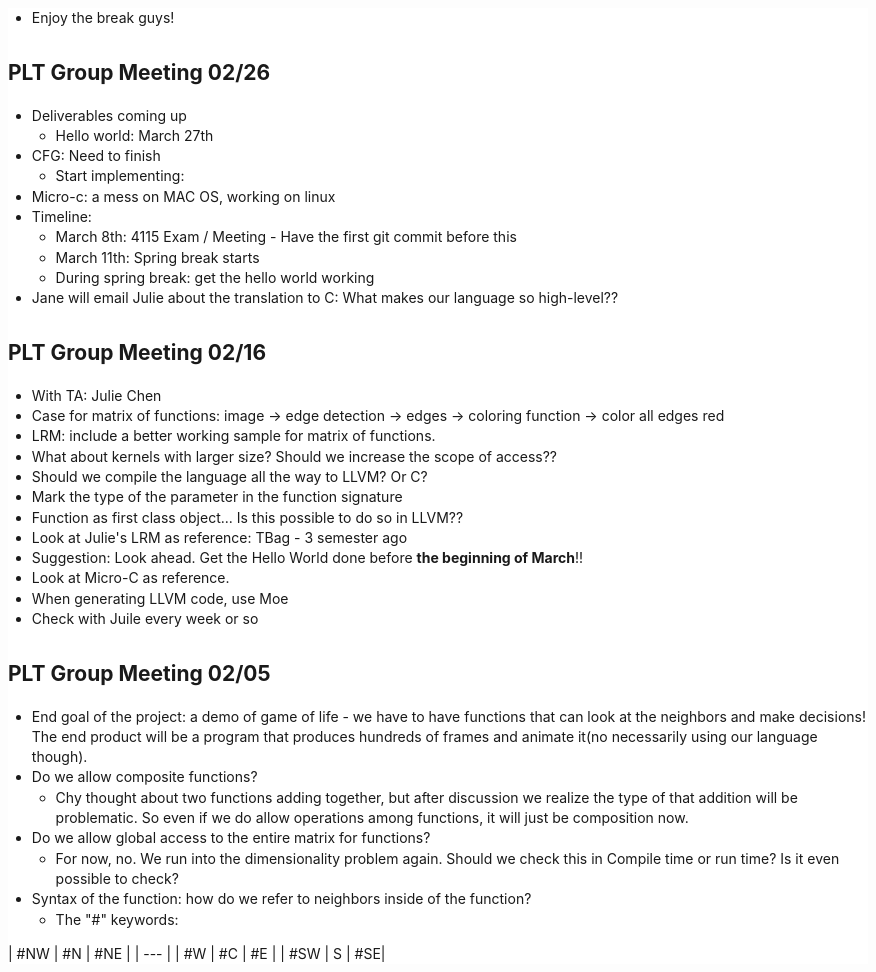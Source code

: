 - Enjoy the break guys!

## PLT Group Meeting 02/26

- Deliverables coming up
    - Hello world: March 27th
- CFG: Need to finish
    - Start implementing:
- Micro-c: a mess on MAC OS, working on linux
- Timeline:
    - March 8th: 4115 Exam / Meeting - Have the first git commit before this
    - March 11th: Spring break starts
    - During spring break: get the hello world working
- Jane will email Julie about the translation to C: What makes our language so high-level??

## PLT Group Meeting 02/16

- With TA: Julie Chen
- Case for matrix of functions: image -> edge detection -> edges -> coloring function -> color all edges red
- LRM: include a better working sample for matrix of functions.
- What about kernels with larger size? Should we increase the scope of access??
- Should we compile the language all the way to LLVM? Or C?
- Mark the type of the parameter in the function signature
- Function as first class object... Is this possible to do so in LLVM??
- Look at Julie's LRM as reference: TBag - 3 semester ago
- Suggestion: Look ahead. Get the Hello World done before **the beginning of March**!!
- Look at Micro-C  as reference.
- When generating LLVM code, use Moe
- Check with Juile every week or so

## PLT Group Meeting 02/05

- End goal of the project: a demo of game of life - we have to have functions that can look at the neighbors and make decisions! The end product will be a program that produces hundreds of frames and animate it(no necessarily using our language though).
- Do we allow composite functions?
    - Chy thought about two functions adding together, but after discussion we realize the type of that addition will be problematic. So even if we do allow operations among functions, it will just be composition now.
- Do we allow global access to the entire matrix for functions?
    - For now, no. We run into the dimensionality problem again. Should we check this in Compile time or run time? Is it even possible to check?
- Syntax of the function: how do we refer to neighbors inside of the function?
    - The "#" keywords:

| #NW | #N | #NE |
| --- |
| #W | #C | #E |
| #SW | S | #SE|

